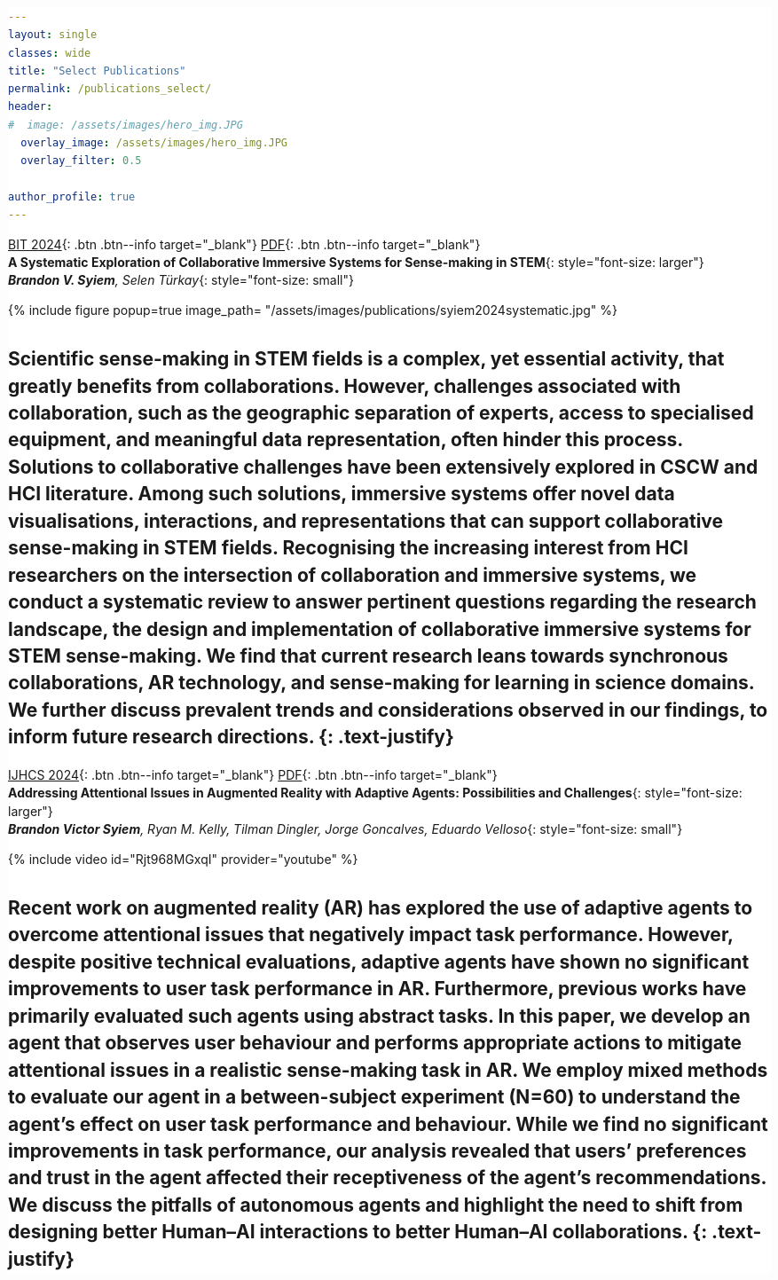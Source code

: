 ```yaml
---
layout: single
classes: wide
title: "Select Publications"
permalink: /publications_select/
header:
#  image: /assets/images/hero_img.JPG
  overlay_image: /assets/images/hero_img.JPG
  overlay_filter: 0.5

author_profile: true
---
```


[BIT 2024](https://doi.org/10.1080/0144929X.2024.2441963){: .btn .btn--info target="_blank"}   [PDF](/assets/pdfs/papers/syiem2024systematic.pdf){: .btn .btn--info target="_blank"}  
**A Systematic Exploration of Collaborative Immersive Systems for Sense-making in STEM**{: style="font-size: larger"}  
***Brandon V. Syiem**, Selen Türkay*{: style="font-size: small"}

{% include figure popup=true image_path= "/assets/images/publications/syiem2024systematic.jpg" %}

Scientific sense-making in STEM fields is a complex, yet essential activity, that greatly benefits from collaborations. However, challenges associated with collaboration, such as the geographic separation of experts, access to specialised equipment, and meaningful data representation, often hinder this process. Solutions to collaborative challenges have been extensively explored in CSCW and HCI literature. Among such solutions, immersive systems offer novel data visualisations, interactions, and representations that can support collaborative sense-making in STEM fields. Recognising the increasing interest from HCI researchers on the intersection of collaboration and immersive systems, we conduct a systematic review to answer pertinent questions regarding the research landscape, the design and implementation of collaborative immersive systems for STEM sense-making. We find that current research leans towards synchronous collaborations, AR technology, and sense-making for learning in science domains. We further discuss prevalent trends and considerations observed in our findings, to inform future research directions.
{: .text-justify}  
---

[IJHCS 2024](https://doi.org/10.1016/j.ijhcs.2024.103324){: .btn .btn--info target="_blank"}   [PDF](/assets/pdfs/papers/syiem2024addressing.pdf){: .btn .btn--info target="_blank"}  
**Addressing Attentional Issues in Augmented Reality with Adaptive Agents: Possibilities and Challenges**{: style="font-size: larger"}  
***Brandon Victor Syiem**, Ryan M. Kelly, Tilman Dingler, Jorge Goncalves, Eduardo Velloso*{: style="font-size: small"}

{% include video id="Rjt968MGxqI" provider="youtube" %}

Recent work on augmented reality (AR) has explored the use of adaptive agents to overcome attentional issues that negatively impact task performance. However, despite positive technical evaluations, adaptive agents have shown no significant improvements to user task performance in AR. Furthermore, previous works have primarily evaluated such agents using abstract tasks. In this paper, we develop an agent that observes user behaviour and performs appropriate actions to mitigate attentional issues in a realistic sense-making task in AR. We employ mixed methods to evaluate our agent in a between-subject experiment (N=60) to understand the agent’s effect on user task performance and behaviour. While we find no significant improvements in task performance, our analysis revealed that users’ preferences and trust in the agent affected their receptiveness of the agent’s recommendations. We discuss the pitfalls of autonomous agents and highlight the need to shift from designing better Human–AI interactions to better Human–AI collaborations.
{: .text-justify}  
---
